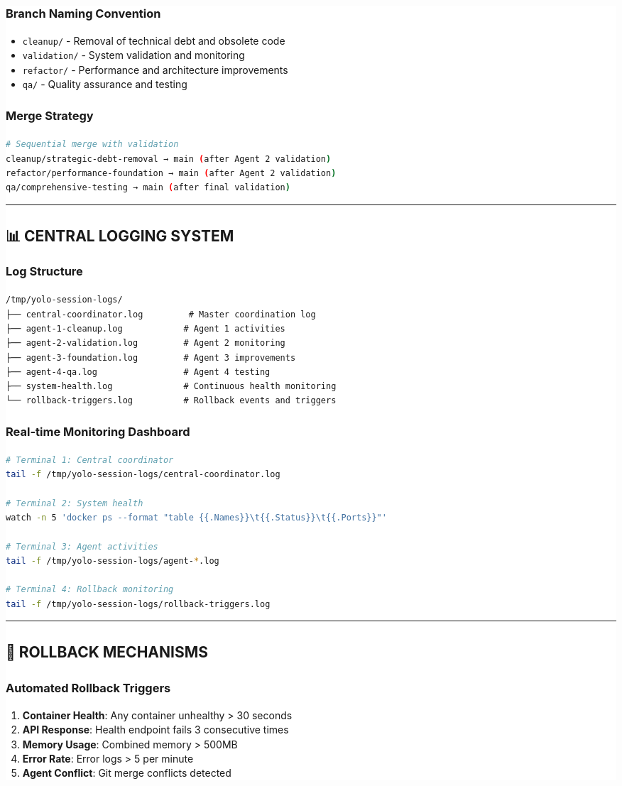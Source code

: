 ### Branch Naming Convention
- `cleanup/` - Removal of technical debt and obsolete code
- `validation/` - System validation and monitoring
- `refactor/` - Performance and architecture improvements
- `qa/` - Quality assurance and testing

### Merge Strategy
```bash
# Sequential merge with validation
cleanup/strategic-debt-removal → main (after Agent 2 validation)
refactor/performance-foundation → main (after Agent 2 validation)
qa/comprehensive-testing → main (after final validation)
```

---

## 📊 CENTRAL LOGGING SYSTEM

### Log Structure
```
/tmp/yolo-session-logs/
├── central-coordinator.log         # Master coordination log
├── agent-1-cleanup.log            # Agent 1 activities
├── agent-2-validation.log         # Agent 2 monitoring
├── agent-3-foundation.log         # Agent 3 improvements
├── agent-4-qa.log                 # Agent 4 testing
├── system-health.log              # Continuous health monitoring
└── rollback-triggers.log          # Rollback events and triggers
```

### Real-time Monitoring Dashboard
```bash
# Terminal 1: Central coordinator
tail -f /tmp/yolo-session-logs/central-coordinator.log

# Terminal 2: System health
watch -n 5 'docker ps --format "table {{.Names}}\t{{.Status}}\t{{.Ports}}"'

# Terminal 3: Agent activities
tail -f /tmp/yolo-session-logs/agent-*.log

# Terminal 4: Rollback monitoring
tail -f /tmp/yolo-session-logs/rollback-triggers.log
```

---

## 🔄 ROLLBACK MECHANISMS

### Automated Rollback Triggers
1. **Container Health**: Any container unhealthy > 30 seconds
2. **API Response**: Health endpoint fails 3 consecutive times
3. **Memory Usage**: Combined memory > 500MB
4. **Error Rate**: Error logs > 5 per minute
5. **Agent Conflict**: Git merge conflicts detected

